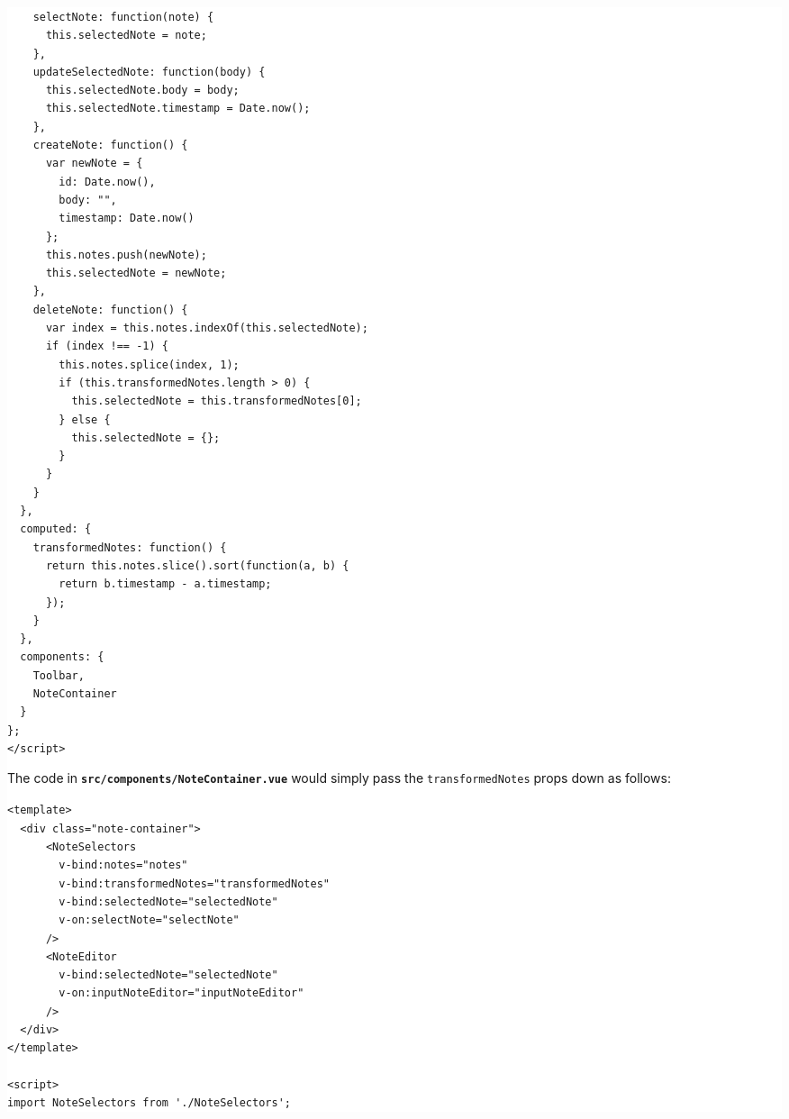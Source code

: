 ```html/8,54-55,62-68/
    selectNote: function(note) {
      this.selectedNote = note;
    },
    updateSelectedNote: function(body) {
      this.selectedNote.body = body;
      this.selectedNote.timestamp = Date.now();
    },
    createNote: function() {
      var newNote = {
        id: Date.now(),
        body: "",
        timestamp: Date.now()
      };
      this.notes.push(newNote);
      this.selectedNote = newNote;
    },
    deleteNote: function() {
      var index = this.notes.indexOf(this.selectedNote);
      if (index !== -1) {
        this.notes.splice(index, 1);
        if (this.transformedNotes.length > 0) {
          this.selectedNote = this.transformedNotes[0];
        } else {
          this.selectedNote = {};
        }
      }
    }
  },
  computed: {
    transformedNotes: function() {
      return this.notes.slice().sort(function(a, b) {
        return b.timestamp - a.timestamp;
      });
    }
  },
  components: {
    Toolbar,
    NoteContainer
  }
};
</script>
```

The code in **`src/components/NoteContainer.vue`** would simply pass the `transformedNotes` props down as follows:

```html/4,21/
<template>
  <div class="note-container">
      <NoteSelectors
        v-bind:notes="notes"
        v-bind:transformedNotes="transformedNotes"
        v-bind:selectedNote="selectedNote"
        v-on:selectNote="selectNote"
      />
      <NoteEditor
        v-bind:selectedNote="selectedNote"
        v-on:inputNoteEditor="inputNoteEditor"
      />
  </div>
</template>

<script>
import NoteSelectors from './NoteSelectors';
```